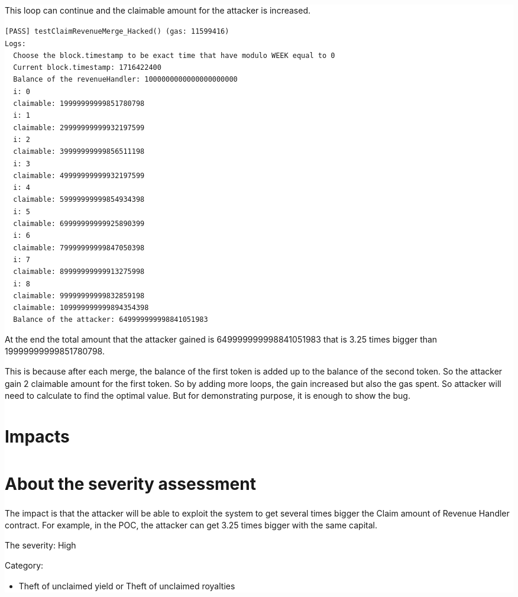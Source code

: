 
This loop can continue and the claimable amount for the attacker is increased. 

```
[PASS] testClaimRevenueMerge_Hacked() (gas: 11599416)
Logs:
  Choose the block.timestamp to be exact time that have modulo WEEK equal to 0
  Current block.timestamp: 1716422400
  Balance of the revenueHandler: 1000000000000000000000
  i: 0
  claimable: 19999999999851780798
  i: 1
  claimable: 29999999999932197599
  i: 2
  claimable: 39999999999856511198
  i: 3
  claimable: 49999999999932197599
  i: 4
  claimable: 59999999999854934398
  i: 5
  claimable: 69999999999925890399
  i: 6
  claimable: 79999999999847050398
  i: 7
  claimable: 89999999999913275998
  i: 8
  claimable: 99999999999832859198
  claimable: 109999999999894354398
  Balance of the attacker: 649999999998841051983

```

At the end the total amount that the attacker gained is 649999999998841051983 that is 3.25 times bigger than  19999999999851780798. 

This is because after each merge, the balance of the first token is added up to the balance of the second token. So the attacker gain 2 claimable amount for the first token. 
So by adding more loops, the gain increased but also the gas spent. So attacker will need to calculate to find the optimal value. 
But for demonstrating purpose, it is enough to show the bug. 

# Impacts
# About the severity assessment

The impact is that the attacker will be able to exploit the system to get several times bigger the Claim amount of Revenue Handler contract. For example, in the POC, the attacker can get 3.25 times bigger with the same capital. 


The severity: High 

Category: 
 - Theft of unclaimed yield or Theft of unclaimed royalties 
